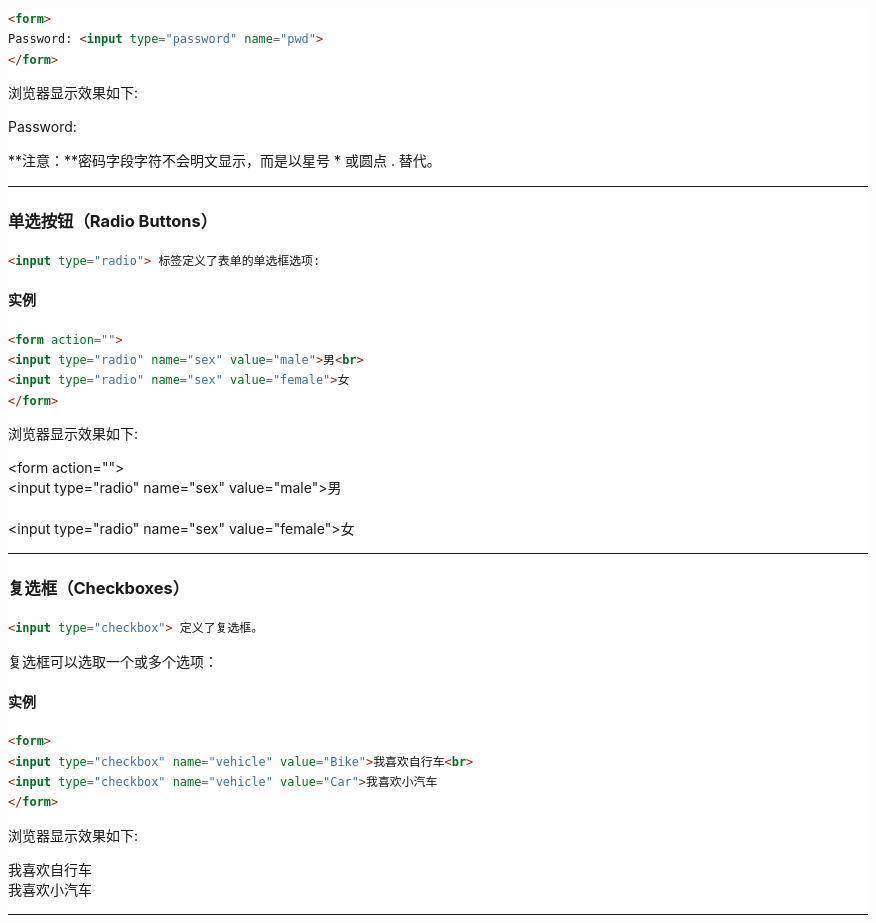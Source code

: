 ```html
<form>  
Password: <input type="password" name="pwd">  
</form>  
```

浏览器显示效果如下:
<form>  
Password: <input type="password" name="pwd">  
</form>  

**注意：**密码字段字符不会明文显示，而是以星号 * 或圆点 . 替代。

---

### 单选按钮（Radio Buttons）

```html
<input type="radio"> 标签定义了表单的单选框选项:
```

#### 实例

```html
<form action="">  
<input type="radio" name="sex" value="male">男<br>  
<input type="radio" name="sex" value="female">女  
</form>  
```

浏览器显示效果如下:

<form action="">  
<input type="radio" name="sex" value="male">男<br>  
<input type="radio" name="sex" value="female">女  
</form>  

---

### 复选框（Checkboxes）

```html
<input type="checkbox"> 定义了复选框。
```

复选框可以选取一个或多个选项：

#### 实例

```html
<form>  
<input type="checkbox" name="vehicle" value="Bike">我喜欢自行车<br>  
<input type="checkbox" name="vehicle" value="Car">我喜欢小汽车  
</form>  
```

浏览器显示效果如下:
<form>  
<input type="checkbox" name="vehicle" value="Bike">我喜欢自行车<br>  
<input type="checkbox" name="vehicle" value="Car">我喜欢小汽车  
</form> 

---